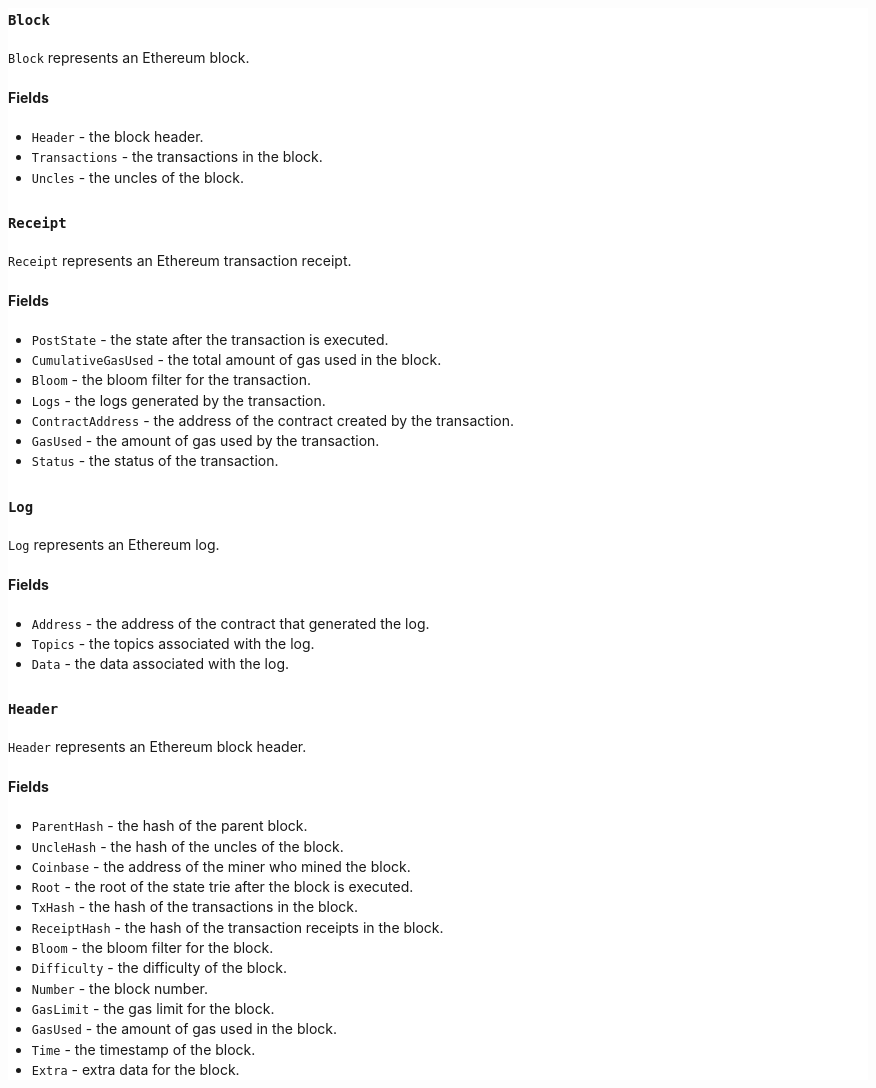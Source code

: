 ### `Block`

`Block` represents an Ethereum block.

#### Fields

- `Header` - the block header.
- `Transactions` - the transactions in the block.
- `Uncles` - the uncles of the block.

### `Receipt`

`Receipt` represents an Ethereum transaction receipt.

#### Fields

- `PostState` - the state after the transaction is executed.
- `CumulativeGasUsed` - the total amount of gas used in the block.
- `Bloom` - the bloom filter for the transaction.
- `Logs` - the logs generated by the transaction.
- `ContractAddress` - the address of the contract created by the transaction.
- `GasUsed` - the amount of gas used by the transaction.
- `Status` - the status of the transaction.

### `Log`

`Log` represents an Ethereum log.

#### Fields

- `Address` - the address of the contract that generated the log.
- `Topics` - the topics associated with the log.
- `Data` - the data associated with the log.

### `Header`

`Header` represents an Ethereum block header.

#### Fields

- `ParentHash` - the hash of the parent block.
- `UncleHash` - the hash of the uncles of the block.
- `Coinbase` - the address of the miner who mined the block.
- `Root` - the root of the state trie after the block is executed.
- `TxHash` - the hash of the transactions in the block.
- `ReceiptHash` - the hash of the transaction receipts in the block.
- `Bloom` - the bloom filter for the block.
- `Difficulty` - the difficulty of the block.
- `Number` - the block number.
- `GasLimit` - the gas limit for the block.
- `GasUsed` - the amount of gas used in the block.
- `Time` - the timestamp of the block.
- `Extra` - extra data for the block.
